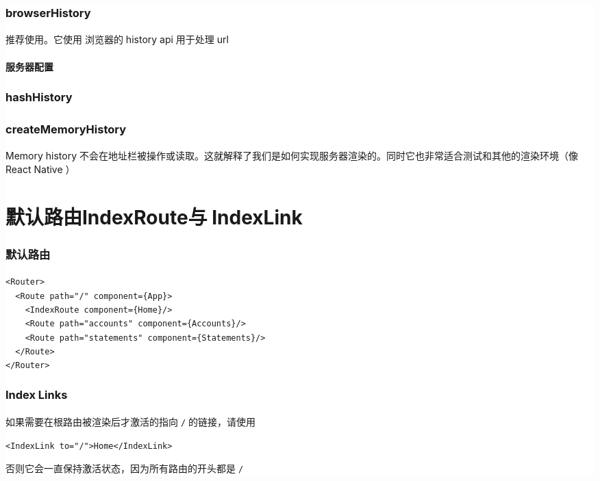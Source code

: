 



### browserHistory

推荐使用。它使用 浏览器的 history api 用于处理 url



#### 服务器配置





### hashHistory







### createMemoryHistory

Memory history 不会在地址栏被操作或读取。这就解释了我们是如何实现服务器渲染的。同时它也非常适合测试和其他的渲染环境（像 React Native ）





# 默认路由IndexRoute与 IndexLink



### 默认路由

```
<Router>
  <Route path="/" component={App}>
    <IndexRoute component={Home}/>
    <Route path="accounts" component={Accounts}/>
    <Route path="statements" component={Statements}/>
  </Route>
</Router>
```





### Index Links

如果需要在根路由被渲染后才激活的指向 `/` 的链接，请使用

 `<IndexLink to="/">Home</IndexLink>`



否则它会一直保持激活状态，因为所有路由的开头都是 `/`




